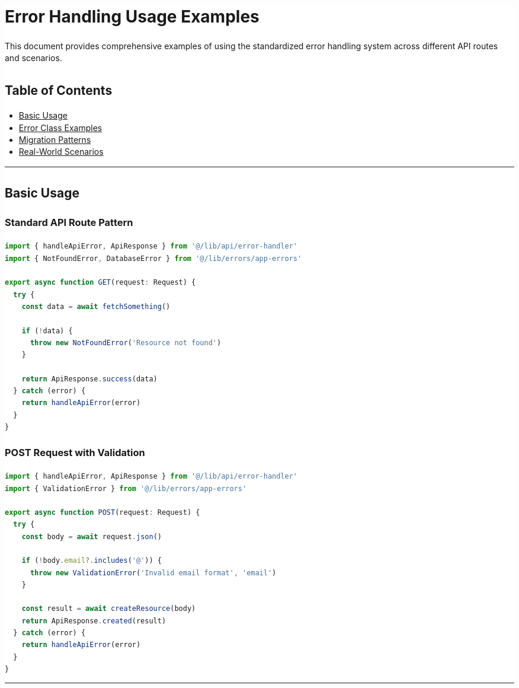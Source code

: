 # Error Handling Usage Examples

This document provides comprehensive examples of using the standardized error handling system across different API routes and scenarios.

## Table of Contents
- [Basic Usage](#basic-usage)
- [Error Class Examples](#error-class-examples)
- [Migration Patterns](#migration-patterns)
- [Real-World Scenarios](#real-world-scenarios)

---

## Basic Usage

### Standard API Route Pattern

```typescript
import { handleApiError, ApiResponse } from '@/lib/api/error-handler'
import { NotFoundError, DatabaseError } from '@/lib/errors/app-errors'

export async function GET(request: Request) {
  try {
    const data = await fetchSomething()

    if (!data) {
      throw new NotFoundError('Resource not found')
    }

    return ApiResponse.success(data)
  } catch (error) {
    return handleApiError(error)
  }
}
```

### POST Request with Validation

```typescript
import { handleApiError, ApiResponse } from '@/lib/api/error-handler'
import { ValidationError } from '@/lib/errors/app-errors'

export async function POST(request: Request) {
  try {
    const body = await request.json()

    if (!body.email?.includes('@')) {
      throw new ValidationError('Invalid email format', 'email')
    }

    const result = await createResource(body)
    return ApiResponse.created(result)
  } catch (error) {
    return handleApiError(error)
  }
}
```

---